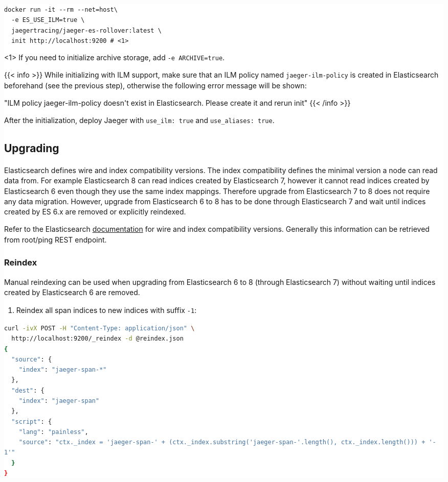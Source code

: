   ```shell
  docker run -it --rm --net=host\
    -e ES_USE_ILM=true \
    jaegertracing/jaeger-es-rollover:latest \
    init http://localhost:9200 # <1>
  ```
  <1> If you need to initialize archive storage, add `-e ARCHIVE=true`.

  {{< info >}}
  While initializing with ILM support, make sure that an ILM policy named `jaeger-ilm-policy` is created in Elasticsearch beforehand (see the previous step), otherwise the following error message will be shown:

  "ILM policy jaeger-ilm-policy doesn't exist in Elasticsearch. Please create it and rerun init"
  {{< /info >}}

  After the initialization, deploy Jaeger with `use_ilm: true` and `use_aliases: true`.


## Upgrading

Elasticsearch defines wire and index compatibility versions. The index compatibility defines
the minimal version a node can read data from. For example Elasticsearch 8 can read indices
created by Elasticsearch 7, however it cannot read indices created by Elasticsearch 6 even
though they use the same index mappings. Therefore upgrade from Elasticsearch 7 to 8 does not require any
data migration. However, upgrade from Elasticsearch 6 to 8 has to be done through Elasticsearch 7 and wait
until indices created by ES 6.x are removed or explicitly reindexed.

Refer to the Elasticsearch [documentation](https://www.elastic.co/guide/en/elasticsearch/reference/current//setup-upgrade.html)
for wire and index compatibility versions. Generally this information can be retrieved from root/ping REST endpoint.

### Reindex

Manual reindexing can be used when upgrading from Elasticsearch 6 to 8 (through Elasticsearch 7)
without waiting until indices created by Elasticsearch 6 are removed.

1. Reindex all span indices to new indices with suffix `-1`:

```bash
curl -ivX POST -H "Content-Type: application/json" \
  http://localhost:9200/_reindex -d @reindex.json
{
  "source": {
    "index": "jaeger-span-*"
  },
  "dest": {
    "index": "jaeger-span"
  },
  "script": {
    "lang": "painless",
    "source": "ctx._index = 'jaeger-span-' + (ctx._index.substring('jaeger-span-'.length(), ctx._index.length())) + '-1'"
  }
}
```
